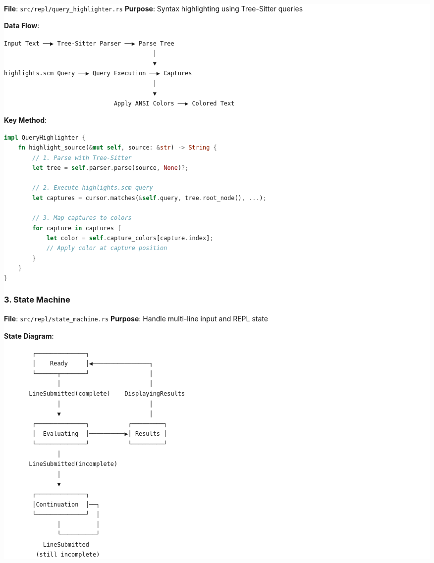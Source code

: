 **File**: `src/repl/query_highlighter.rs`
**Purpose**: Syntax highlighting using Tree-Sitter queries

**Data Flow**:
```
Input Text ──▶ Tree-Sitter Parser ──▶ Parse Tree
                                          │
                                          ▼
highlights.scm Query ──▶ Query Execution ──▶ Captures
                                          │
                                          ▼
                               Apply ANSI Colors ──▶ Colored Text
```

**Key Method**:
```rust
impl QueryHighlighter {
    fn highlight_source(&mut self, source: &str) -> String {
        // 1. Parse with Tree-Sitter
        let tree = self.parser.parse(source, None)?;

        // 2. Execute highlights.scm query
        let captures = cursor.matches(&self.query, tree.root_node(), ...);

        // 3. Map captures to colors
        for capture in captures {
            let color = self.capture_colors[capture.index];
            // Apply color at capture position
        }
    }
}
```

### 3. State Machine

**File**: `src/repl/state_machine.rs`
**Purpose**: Handle multi-line input and REPL state

**State Diagram**:
```
        ┌──────────────┐
        │    Ready     │◀────────────────┐
        └──────┬───────┘                 │
               │                         │
       LineSubmitted(complete)    DisplayingResults
               │                         │
               ▼                         │
        ┌──────────────┐           ┌─────────┐
        │  Evaluating  │──────────▶│ Results │
        └──────────────┘           └─────────┘
               │
       LineSubmitted(incomplete)
               │
               ▼
        ┌──────────────┐
        │Continuation  │──┐
        └──────────────┘  │
               │          │
               └──────────┘
           LineSubmitted
         (still incomplete)
```

